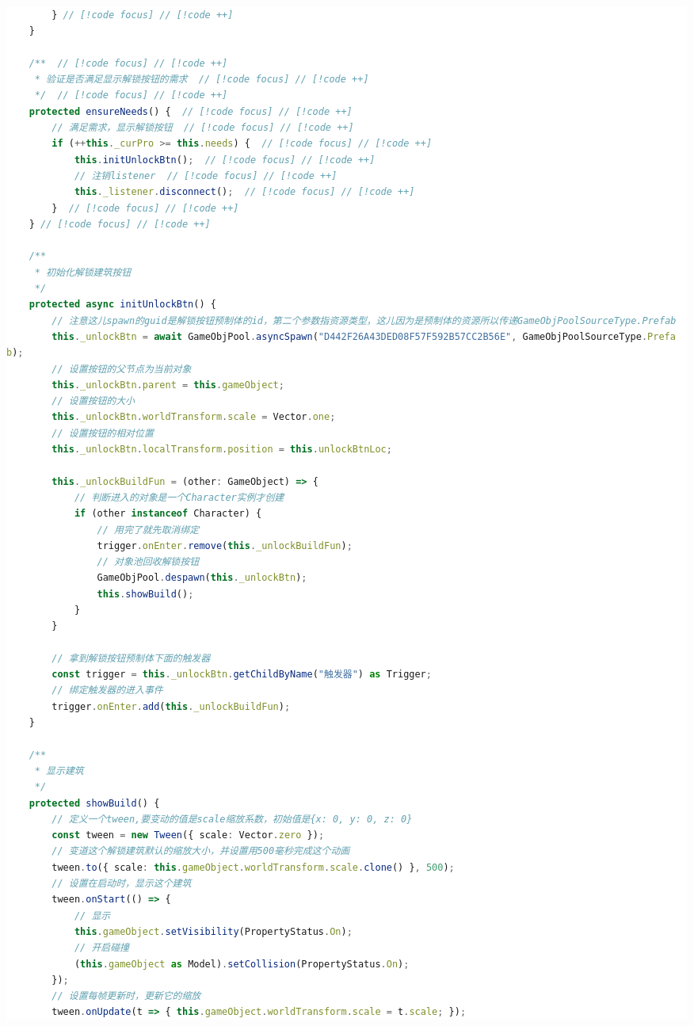 ```TypeScript
        } // [!code focus] // [!code ++]
    }

    /**  // [!code focus] // [!code ++]
     * 验证是否满足显示解锁按钮的需求  // [!code focus] // [!code ++]
     */  // [!code focus] // [!code ++]
    protected ensureNeeds() {  // [!code focus] // [!code ++]
        // 满足需求，显示解锁按钮  // [!code focus] // [!code ++]
        if (++this._curPro >= this.needs) {  // [!code focus] // [!code ++]
            this.initUnlockBtn();  // [!code focus] // [!code ++]
            // 注销listener  // [!code focus] // [!code ++]
            this._listener.disconnect();  // [!code focus] // [!code ++]
        }  // [!code focus] // [!code ++]
    } // [!code focus] // [!code ++]

    /**
     * 初始化解锁建筑按钮
     */
    protected async initUnlockBtn() {
        // 注意这儿spawn的guid是解锁按钮预制体的id，第二个参数指资源类型，这儿因为是预制体的资源所以传递GameObjPoolSourceType.Prefab
        this._unlockBtn = await GameObjPool.asyncSpawn("D442F26A43DED08F57F592B57CC2B56E", GameObjPoolSourceType.Prefab);
        // 设置按钮的父节点为当前对象
        this._unlockBtn.parent = this.gameObject;
        // 设置按钮的大小
        this._unlockBtn.worldTransform.scale = Vector.one;
        // 设置按钮的相对位置
        this._unlockBtn.localTransform.position = this.unlockBtnLoc;

        this._unlockBuildFun = (other: GameObject) => {
            // 判断进入的对象是一个Character实例才创建
            if (other instanceof Character) {
                // 用完了就先取消绑定
                trigger.onEnter.remove(this._unlockBuildFun);
                // 对象池回收解锁按钮
                GameObjPool.despawn(this._unlockBtn);
                this.showBuild();
            }
        }

        // 拿到解锁按钮预制体下面的触发器
        const trigger = this._unlockBtn.getChildByName("触发器") as Trigger;
        // 绑定触发器的进入事件
        trigger.onEnter.add(this._unlockBuildFun);
    }

    /**
     * 显示建筑
     */
    protected showBuild() {
        // 定义一个tween,要变动的值是scale缩放系数，初始值是{x: 0, y: 0, z: 0}
        const tween = new Tween({ scale: Vector.zero });
        // 变道这个解锁建筑默认的缩放大小，并设置用500毫秒完成这个动画
        tween.to({ scale: this.gameObject.worldTransform.scale.clone() }, 500);
        // 设置在启动时，显示这个建筑
        tween.onStart(() => {
            // 显示
            this.gameObject.setVisibility(PropertyStatus.On);
            // 开启碰撞
            (this.gameObject as Model).setCollision(PropertyStatus.On);
        });
        // 设置每帧更新时，更新它的缩放
        tween.onUpdate(t => { this.gameObject.worldTransform.scale = t.scale; });
```